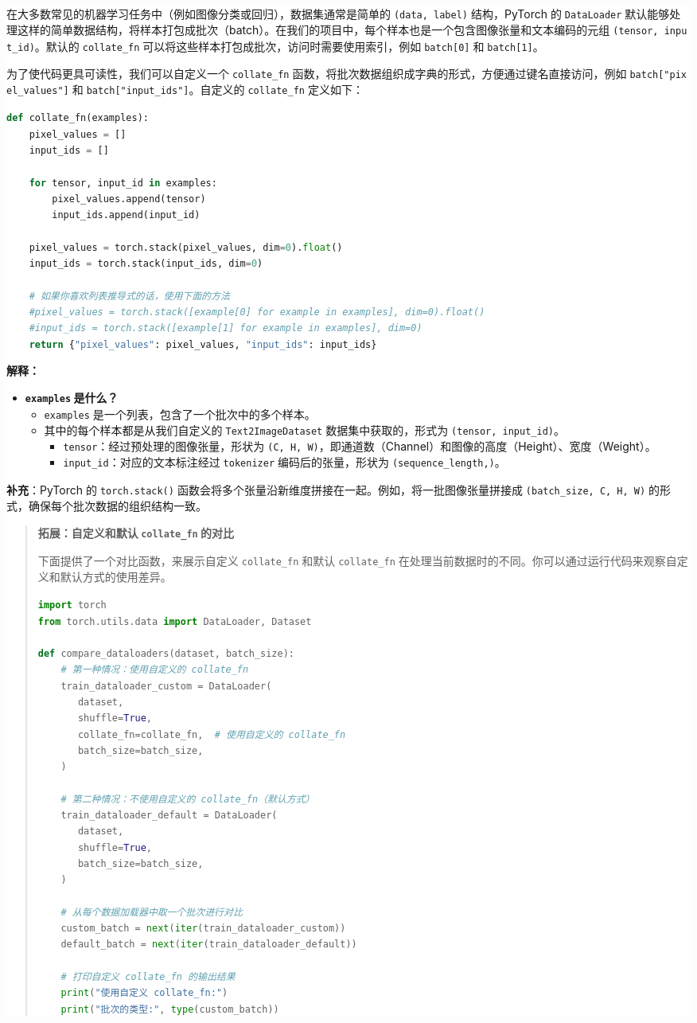 在大多数常见的机器学习任务中（例如图像分类或回归），数据集通常是简单的 `(data, label)` 结构，PyTorch 的 `DataLoader` 默认能够处理这样的简单数据结构，将样本打包成批次（batch）。在我们的项目中，每个样本也是一个包含图像张量和文本编码的元组 `(tensor, input_id)`。默认的 `collate_fn` 可以将这些样本打包成批次，访问时需要使用索引，例如 `batch[0]` 和 `batch[1]`。

为了使代码更具可读性，我们可以自定义一个 `collate_fn` 函数，将批次数据组织成字典的形式，方便通过键名直接访问，例如 `batch["pixel_values"]` 和 `batch["input_ids"]`。自定义的 `collate_fn` 定义如下：

```python
def collate_fn(examples):
    pixel_values = []
    input_ids = []
    
    for tensor, input_id in examples:
        pixel_values.append(tensor)
        input_ids.append(input_id)
    
    pixel_values = torch.stack(pixel_values, dim=0).float()
    input_ids = torch.stack(input_ids, dim=0)
    
    # 如果你喜欢列表推导式的话，使用下面的方法
    #pixel_values = torch.stack([example[0] for example in examples], dim=0).float()
    #input_ids = torch.stack([example[1] for example in examples], dim=0)
    return {"pixel_values": pixel_values, "input_ids": input_ids}
```

**解释：**

- **`examples` 是什么？**
  - `examples` 是一个列表，包含了一个批次中的多个样本。
  - 其中的每个样本都是从我们自定义的 `Text2ImageDataset` 数据集中获取的，形式为 `(tensor, input_id)`。
    - `tensor`：经过预处理的图像张量，形状为 `(C, H, W)`，即通道数（Channel）和图像的高度（Height）、宽度（Weight）。
    - `input_id`：对应的文本标注经过 `tokenizer` 编码后的张量，形状为 `(sequence_length,)`。

**补充**：PyTorch 的 `torch.stack()` 函数会将多个张量沿新维度拼接在一起。例如，将一批图像张量拼接成 `(batch_size, C, H, W)` 的形式，确保每个批次数据的组织结构一致。

> **拓展：自定义和默认 `collate_fn` 的对比**
>
> 下面提供了一个对比函数，来展示自定义 `collate_fn` 和默认 `collate_fn` 在处理当前数据时的不同。你可以通过运行代码来观察自定义和默认方式的使用差异。
>
> ```python
> import torch
> from torch.utils.data import DataLoader, Dataset
> 
> def compare_dataloaders(dataset, batch_size):
>     # 第一种情况：使用自定义的 collate_fn
>     train_dataloader_custom = DataLoader(
>        dataset,
>        shuffle=True,
>        collate_fn=collate_fn,  # 使用自定义的 collate_fn
>        batch_size=batch_size,
>     )
>     
>     # 第二种情况：不使用自定义的 collate_fn（默认方式）
>     train_dataloader_default = DataLoader(
>        dataset,
>        shuffle=True,
>        batch_size=batch_size,
>     )
>     
>     # 从每个数据加载器中取一个批次进行对比
>     custom_batch = next(iter(train_dataloader_custom))
>     default_batch = next(iter(train_dataloader_default))
>     
>     # 打印自定义 collate_fn 的输出结果
>     print("使用自定义 collate_fn:")
>     print("批次的类型:", type(custom_batch))